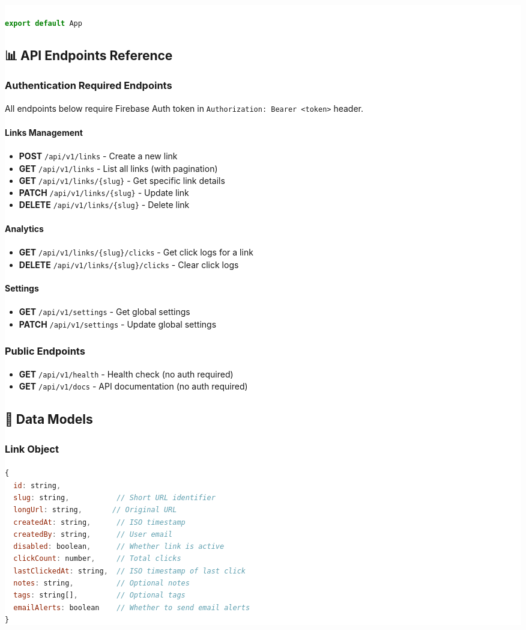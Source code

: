 ```jsx

export default App
```

## 📊 API Endpoints Reference

### Authentication Required Endpoints

All endpoints below require Firebase Auth token in `Authorization: Bearer <token>` header.

#### Links Management

- **POST** `/api/v1/links` - Create a new link
- **GET** `/api/v1/links` - List all links (with pagination)
- **GET** `/api/v1/links/{slug}` - Get specific link details
- **PATCH** `/api/v1/links/{slug}` - Update link
- **DELETE** `/api/v1/links/{slug}` - Delete link

#### Analytics

- **GET** `/api/v1/links/{slug}/clicks` - Get click logs for a link
- **DELETE** `/api/v1/links/{slug}/clicks` - Clear click logs

#### Settings

- **GET** `/api/v1/settings` - Get global settings
- **PATCH** `/api/v1/settings` - Update global settings

### Public Endpoints

- **GET** `/api/v1/health` - Health check (no auth required)
- **GET** `/api/v1/docs` - API documentation (no auth required)

## 🔧 Data Models

### Link Object

```javascript
{
  id: string,
  slug: string,           // Short URL identifier
  longUrl: string,       // Original URL
  createdAt: string,      // ISO timestamp
  createdBy: string,      // User email
  disabled: boolean,      // Whether link is active
  clickCount: number,     // Total clicks
  lastClickedAt: string,  // ISO timestamp of last click
  notes: string,          // Optional notes
  tags: string[],         // Optional tags
  emailAlerts: boolean    // Whether to send email alerts
}
```
